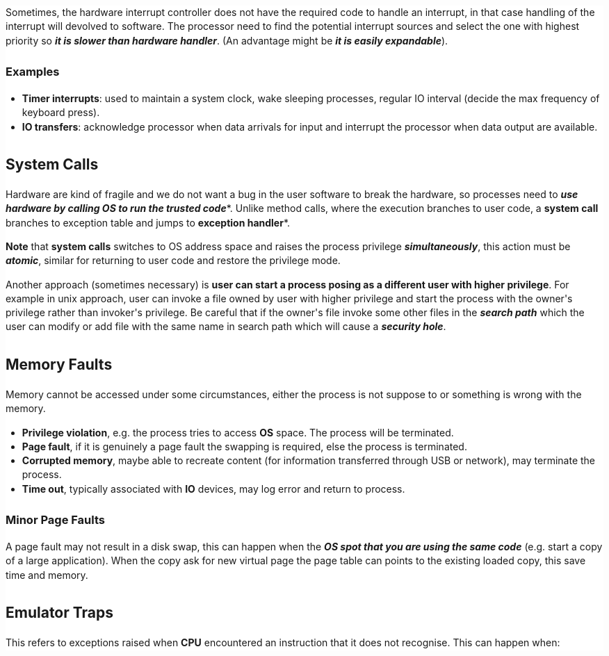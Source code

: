 Sometimes, the hardware interrupt controller does not have the required code to handle an interrupt, in that case handling of the interrupt will devolved to software. The processor need to find the potential interrupt sources and select the one with highest priority so ***it is slower than hardware handler***. (An advantage might be ***it is easily expandable***).

### Examples

- **Timer interrupts**: used to maintain a system clock, wake sleeping processes, regular IO interval (decide the max frequency of keyboard press).
- **IO transfers**: acknowledge processor when data arrivals for input and interrupt the processor when data output are available.

## System Calls

Hardware are kind of fragile and we do not want a bug in the user software to break the hardware, so processes need to ***use hardware by calling OS to run the trusted code****. Unlike method calls, where the execution branches to user code, a **system call** branches to exception table and jumps to **exception handler***.

**Note** that **system calls** switches to OS address space and raises the process privilege ***simultaneously***, this action must be ***atomic***, similar for returning to user code and restore the privilege mode.

Another approach (sometimes necessary) is **user can start a process posing as a different user with higher privilege**. For example in unix approach, user can invoke a file owned by user with higher privilege and start the process with the owner's privilege rather than invoker's privilege. Be careful that if the owner's file invoke some other files in the ***search path*** which the user can modify or add file with the same name in search path which will cause a ***security hole***.

## Memory Faults

Memory cannot be accessed under some circumstances, either the process is not suppose to or something is wrong with the memory.

- **Privilege violation**, e.g. the process tries to access **OS** space. The process will be terminated.
- **Page fault**, if it is genuinely a page fault the swapping is required, else the process is terminated.
- **Corrupted memory**, maybe able to recreate content (for information transferred through USB or network), may terminate the process.
- **Time out**, typically associated with **IO** devices, may log error and return to process.

### Minor Page Faults

A page fault may not result in a disk swap, this can happen when the ***OS spot that you are using the same code*** (e.g. start a copy of a large application). When the copy ask for new virtual page the page table can points to the existing loaded copy, this save time and memory.

## Emulator Traps

This refers to exceptions raised when **CPU** encountered an instruction that it does not recognise. This can happen when:
